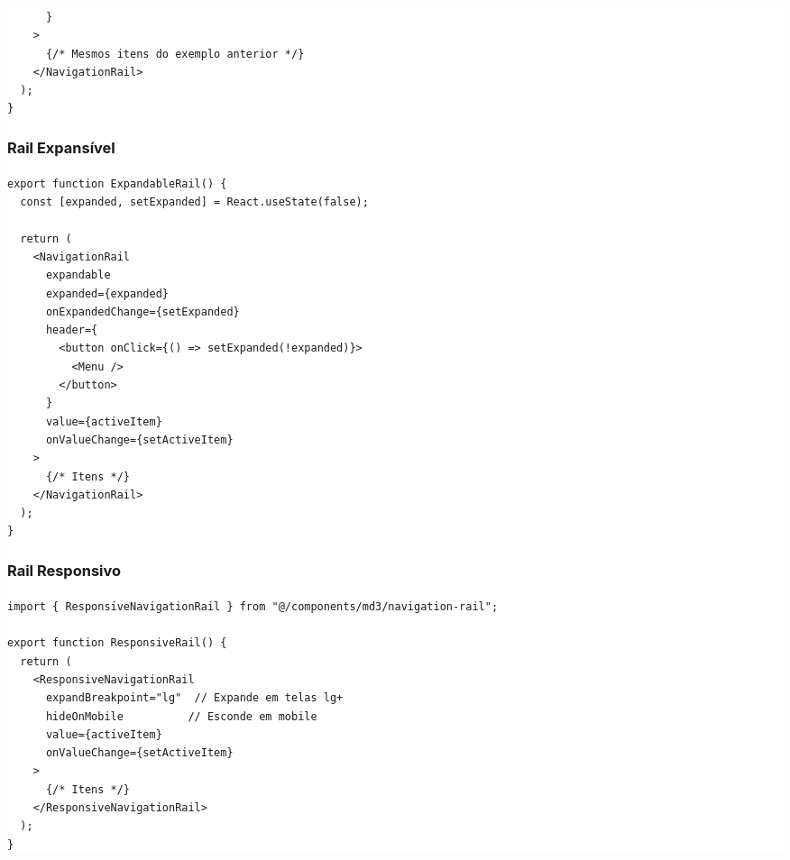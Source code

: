 ```tsx
      }
    >
      {/* Mesmos itens do exemplo anterior */}
    </NavigationRail>
  );
}
```

### Rail Expansível

```tsx
export function ExpandableRail() {
  const [expanded, setExpanded] = React.useState(false);

  return (
    <NavigationRail
      expandable
      expanded={expanded}
      onExpandedChange={setExpanded}
      header={
        <button onClick={() => setExpanded(!expanded)}>
          <Menu />
        </button>
      }
      value={activeItem}
      onValueChange={setActiveItem}
    >
      {/* Itens */}
    </NavigationRail>
  );
}
```

### Rail Responsivo

```tsx
import { ResponsiveNavigationRail } from "@/components/md3/navigation-rail";

export function ResponsiveRail() {
  return (
    <ResponsiveNavigationRail
      expandBreakpoint="lg"  // Expande em telas lg+
      hideOnMobile          // Esconde em mobile
      value={activeItem}
      onValueChange={setActiveItem}
    >
      {/* Itens */}
    </ResponsiveNavigationRail>
  );
}
```
